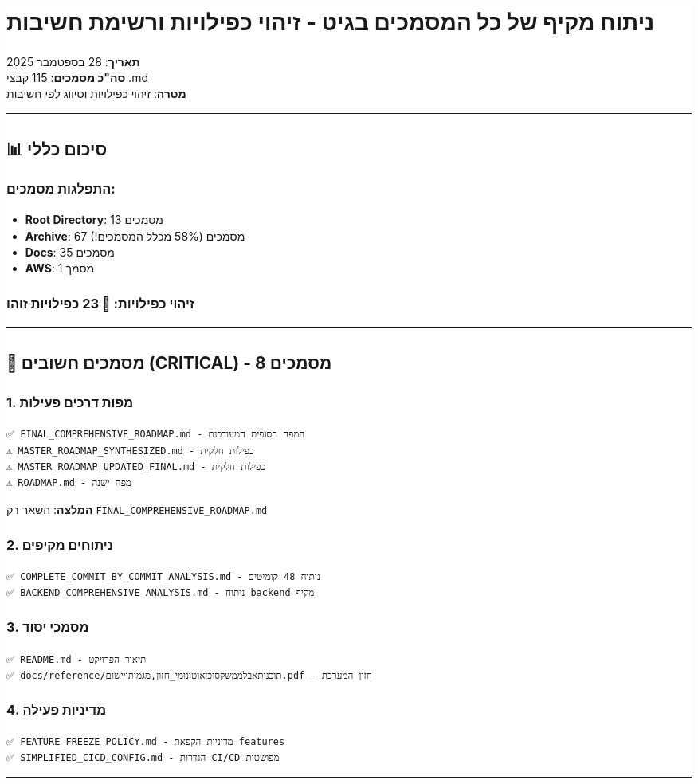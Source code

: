 # ניתוח מקיף של כל המסמכים בגיט - זיהוי כפילויות ורשימת חשיבות

**תאריך**: 28 בספטמבר 2025  
**סה"כ מסמכים**: 115 קבצי .md  
**מטרה**: זיהוי כפילויות וסיווג לפי חשיבות

---

## 📊 **סיכום כללי**

### **התפלגות מסמכים**:
- **Root Directory**: 13 מסמכים
- **Archive**: 67 מסמכים (58% מכלל המסמכים!)
- **Docs**: 35 מסמכים
- **AWS**: 1 מסמך

### **זיהוי כפילויות**: 🔴 **23 כפילויות זוהו**

---

## 🎯 **מסמכים חשובים (CRITICAL) - 8 מסמכים**

### **1. מפות דרכים פעילות**
```
✅ FINAL_COMPREHENSIVE_ROADMAP.md - המפה הסופית המעודכנת
⚠️ MASTER_ROADMAP_SYNTHESIZED.md - כפילות חלקית
⚠️ MASTER_ROADMAP_UPDATED_FINAL.md - כפילות חלקית  
⚠️ ROADMAP.md - מפה ישנה
```
**המלצה**: השאר רק `FINAL_COMPREHENSIVE_ROADMAP.md`

### **2. ניתוחים מקיפים**
```
✅ COMPLETE_COMMIT_BY_COMMIT_ANALYSIS.md - ניתוח 48 קומיטים
✅ BACKEND_COMPREHENSIVE_ANALYSIS.md - ניתוח backend מקיף
```

### **3. מסמכי יסוד**
```
✅ README.md - תיאור הפרויקט
✅ docs/reference/תוכניתאבלממשקסוכןאוטונומי_חזון,מגמותויישום.pdf - חזון המערכת
```

### **4. מדיניות פעילה**
```
✅ FEATURE_FREEZE_POLICY.md - מדיניות הקפאת features
✅ SIMPLIFIED_CICD_CONFIG.md - הגדרות CI/CD מפושטות
```

---